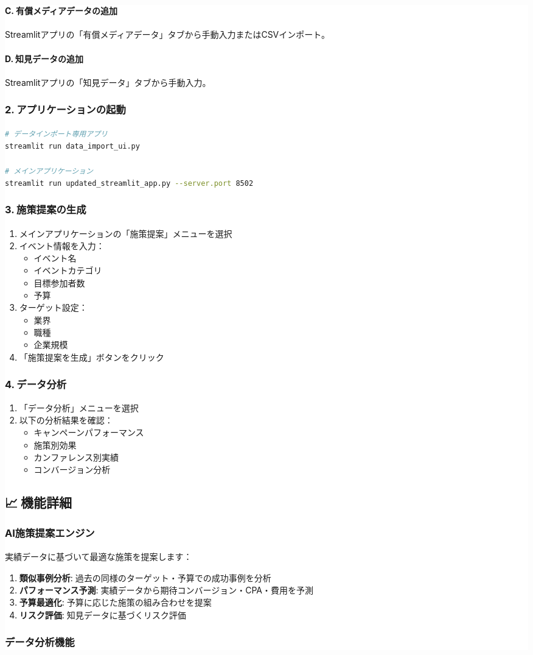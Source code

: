#### C. 有償メディアデータの追加

Streamlitアプリの「有償メディアデータ」タブから手動入力またはCSVインポート。

#### D. 知見データの追加

Streamlitアプリの「知見データ」タブから手動入力。

### 2. アプリケーションの起動

```bash
# データインポート専用アプリ
streamlit run data_import_ui.py

# メインアプリケーション
streamlit run updated_streamlit_app.py --server.port 8502
```

### 3. 施策提案の生成

1. メインアプリケーションの「施策提案」メニューを選択
2. イベント情報を入力：
   - イベント名
   - イベントカテゴリ
   - 目標参加者数
   - 予算
3. ターゲット設定：
   - 業界
   - 職種
   - 企業規模
4. 「施策提案を生成」ボタンをクリック

### 4. データ分析

1. 「データ分析」メニューを選択
2. 以下の分析結果を確認：
   - キャンペーンパフォーマンス
   - 施策別効果
   - カンファレンス別実績
   - コンバージョン分析

## 📈 機能詳細

### AI施策提案エンジン

実績データに基づいて最適な施策を提案します：

1. **類似事例分析**: 過去の同様のターゲット・予算での成功事例を分析
2. **パフォーマンス予測**: 実績データから期待コンバージョン・CPA・費用を予測
3. **予算最適化**: 予算に応じた施策の組み合わせを提案
4. **リスク評価**: 知見データに基づくリスク評価

### データ分析機能
